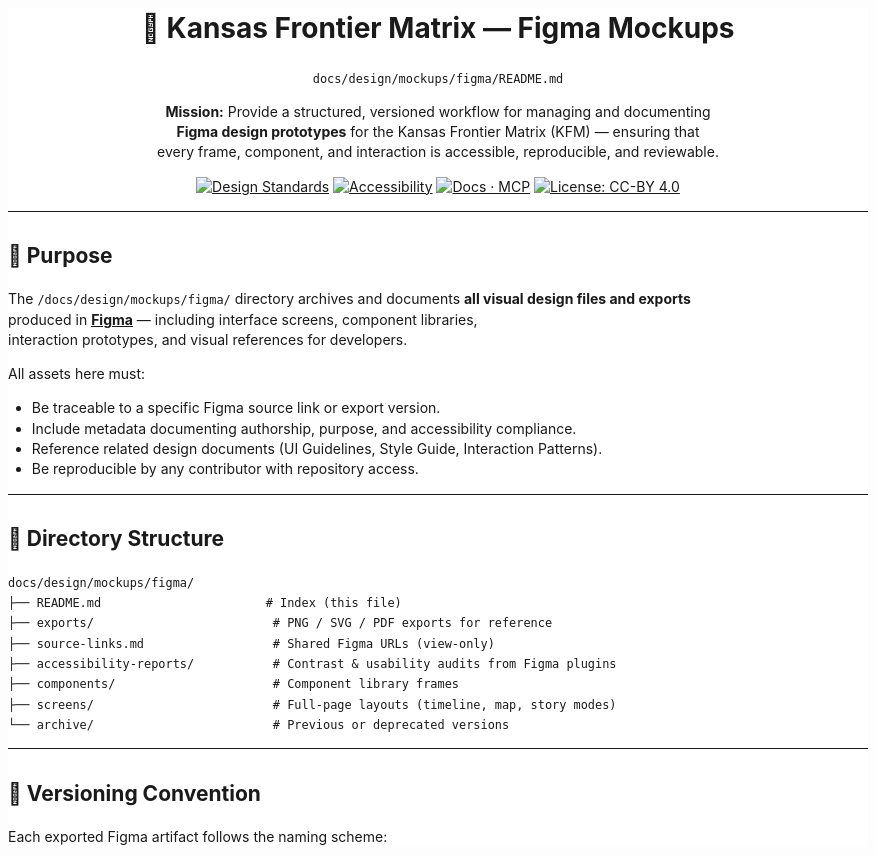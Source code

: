 <div align="center">

# 🎨 Kansas Frontier Matrix — Figma Mockups  
`docs/design/mockups/figma/README.md`

**Mission:** Provide a structured, versioned workflow for managing and documenting  
**Figma design prototypes** for the Kansas Frontier Matrix (KFM) — ensuring that  
every frame, component, and interaction is accessible, reproducible, and reviewable.

[![Design Standards](https://img.shields.io/badge/Design-Human%20Centered-orange)](../../)
[![Accessibility](https://img.shields.io/badge/Accessibility-WCAG%202.1%20AA-yellow)](../../)
[![Docs · MCP](https://img.shields.io/badge/Docs-MCP-blue)](../../../)
[![License: CC-BY 4.0](https://img.shields.io/badge/License-CC--BY%204.0-green)](../../../../LICENSE)

</div>

---

## 🎯 Purpose

The `/docs/design/mockups/figma/` directory archives and documents **all visual design files and exports**  
produced in [**Figma**](https://www.figma.com/) — including interface screens, component libraries,  
interaction prototypes, and visual references for developers.

All assets here must:
- Be traceable to a specific Figma source link or export version.  
- Include metadata documenting authorship, purpose, and accessibility compliance.  
- Reference related design documents (UI Guidelines, Style Guide, Interaction Patterns).  
- Be reproducible by any contributor with repository access.  

---

## 🧭 Directory Structure

```text
docs/design/mockups/figma/
├── README.md                       # Index (this file)
├── exports/                         # PNG / SVG / PDF exports for reference
├── source-links.md                  # Shared Figma URLs (view-only)
├── accessibility-reports/           # Contrast & usability audits from Figma plugins
├── components/                      # Component library frames
├── screens/                         # Full-page layouts (timeline, map, story modes)
└── archive/                         # Previous or deprecated versions
````

---

## 🧩 Versioning Convention

Each exported Figma artifact follows the naming scheme:
